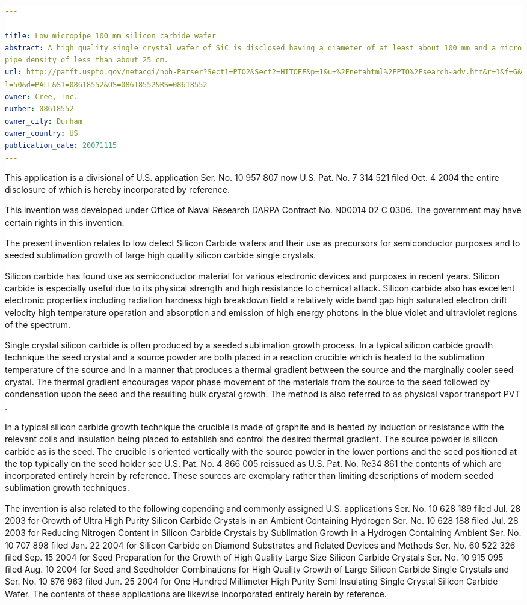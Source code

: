 ```yaml
---

title: Low micropipe 100 mm silicon carbide wafer
abstract: A high quality single crystal wafer of SiC is disclosed having a diameter of at least about 100 mm and a micropipe density of less than about 25 cm.
url: http://patft.uspto.gov/netacgi/nph-Parser?Sect1=PTO2&Sect2=HITOFF&p=1&u=%2Fnetahtml%2FPTO%2Fsearch-adv.htm&r=1&f=G&l=50&d=PALL&S1=08618552&OS=08618552&RS=08618552
owner: Cree, Inc.
number: 08618552
owner_city: Durham
owner_country: US
publication_date: 20071115
---
```

This application is a divisional of U.S. application Ser. No. 10 957 807 now U.S. Pat. No. 7 314 521 filed Oct. 4 2004 the entire disclosure of which is hereby incorporated by reference.

This invention was developed under Office of Naval Research DARPA Contract No. N00014 02 C 0306. The government may have certain rights in this invention.

The present invention relates to low defect Silicon Carbide wafers and their use as precursors for semiconductor purposes and to seeded sublimation growth of large high quality silicon carbide single crystals.

Silicon carbide has found use as semiconductor material for various electronic devices and purposes in recent years. Silicon carbide is especially useful due to its physical strength and high resistance to chemical attack. Silicon carbide also has excellent electronic properties including radiation hardness high breakdown field a relatively wide band gap high saturated electron drift velocity high temperature operation and absorption and emission of high energy photons in the blue violet and ultraviolet regions of the spectrum.

Single crystal silicon carbide is often produced by a seeded sublimation growth process. In a typical silicon carbide growth technique the seed crystal and a source powder are both placed in a reaction crucible which is heated to the sublimation temperature of the source and in a manner that produces a thermal gradient between the source and the marginally cooler seed crystal. The thermal gradient encourages vapor phase movement of the materials from the source to the seed followed by condensation upon the seed and the resulting bulk crystal growth. The method is also referred to as physical vapor transport PVT .

In a typical silicon carbide growth technique the crucible is made of graphite and is heated by induction or resistance with the relevant coils and insulation being placed to establish and control the desired thermal gradient. The source powder is silicon carbide as is the seed. The crucible is oriented vertically with the source powder in the lower portions and the seed positioned at the top typically on the seed holder see U.S. Pat. No. 4 866 005 reissued as U.S. Pat. No. Re34 861 the contents of which are incorporated entirely herein by reference. These sources are exemplary rather than limiting descriptions of modern seeded sublimation growth techniques.

The invention is also related to the following copending and commonly assigned U.S. applications Ser. No. 10 628 189 filed Jul. 28 2003 for Growth of Ultra High Purity Silicon Carbide Crystals in an Ambient Containing Hydrogen Ser. No. 10 628 188 filed Jul. 28 2003 for Reducing Nitrogen Content in Silicon Carbide Crystals by Sublimation Growth in a Hydrogen Containing Ambient Ser. No. 10 707 898 filed Jan. 22 2004 for Silicon Carbide on Diamond Substrates and Related Devices and Methods Ser. No. 60 522 326 filed Sep. 15 2004 for Seed Preparation for the Growth of High Quality Large Size Silicon Carbide Crystals Ser. No. 10 915 095 filed Aug. 10 2004 for Seed and Seedholder Combinations for High Quality Growth of Large Silicon Carbide Single Crystals and Ser. No. 10 876 963 filed Jun. 25 2004 for One Hundred Millimeter High Purity Semi Insulating Single Crystal Silicon Carbide Wafer. The contents of these applications are likewise incorporated entirely herein by reference.
